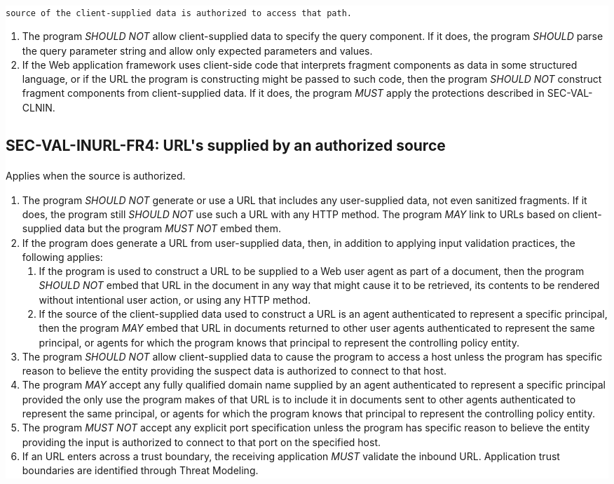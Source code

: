     source of the client-supplied data is authorized to access that path.
1. The program _SHOULD NOT_ allow client-supplied data to specify the query
   component. If it does, the program _SHOULD_ parse the query parameter
   string and allow only expected parameters and values.
1. If the Web application framework uses client-side code
   that interprets fragment components as data in some structured
   language, or if the URL the program is constructing might be passed
   to such code, then the program _SHOULD NOT_ construct fragment components
   from client-supplied data. If it does, the program _MUST_ apply the
   protections described in SEC-VAL-CLNIN.

## SEC-VAL-INURL-FR4: URL's supplied by an authorized source

Applies when the source is authorized.

1. The program _SHOULD NOT_ generate or use a URL that includes any
   user-supplied data, not even sanitized fragments. If it does, the
   program still _SHOULD NOT_ use such a URL with any HTTP method.
   The program _MAY_ link to URLs based on client-supplied data but the
   program _MUST NOT_ embed them.
1. If the program does generate a URL from user-supplied data, then, in
   addition to applying input validation practices, the following
   applies:
    1. If the program is used to construct a URL to be supplied to a Web
       user agent as part of a document, then the program _SHOULD NOT_
       embed that URL in the document in any way that might cause it to be
       retrieved, its contents to be rendered without intentional user
       action, or using any HTTP method.
    1. If the source of the client-supplied data used to construct a URL is
       an agent authenticated to represent a specific principal, then the
       program _MAY_ embed that URL in documents returned to other user agents
       authenticated to represent the same principal, or agents for which
       the program knows that principal to represent the controlling policy
       entity.
1. The program _SHOULD NOT_
   allow client-supplied data to cause the program to access a host
   unless the program has specific reason to believe the entity
   providing the suspect data is authorized to connect to that host.
1. The program _MAY_ accept any fully qualified domain name supplied by an agent
   authenticated to represent a specific principal provided the
   only use the program makes of that URL is to include it in documents
   sent to other agents authenticated to represent the same principal,
   or agents for which the program knows that principal to represent the
   controlling policy entity.
1. The program _MUST NOT_ accept any explicit port specification unless the
   program has specific reason to believe the entity providing the input
   is authorized to connect to that port on the specified host.
1. If an URL enters across a trust boundary, the receiving application
   _MUST_ validate the inbound URL. Application trust boundaries are identified
   through Threat Modeling.
